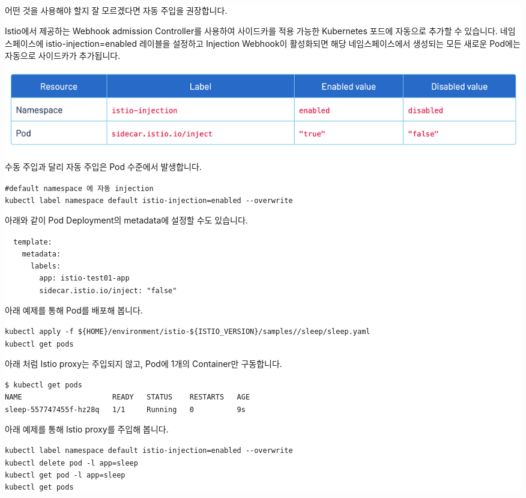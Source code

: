 어떤 것을 사용해야 할지 잘 모르겠다면 자동 주입을 권장합니다.

Istio에서 제공하는  Webhook admission Controller를 사용하여 사이드카를 적용 가능한 Kubernetes 포드에 자동으로 추가할 수 있습니다. 네임스페이스에 istio-injection=enabled 레이블을 설정하고 Injection Webhook이 활성화되면 해당 네임스페이스에서 생성되는 모든 새로운 Pod에는 자동으로 사이드카가 추가됩니다.

![](<../../.gitbook/assets/image (239) (1) (1) (1).png>)

수동 주입과 달리 자동 주입은 Pod 수준에서 발생합니다.&#x20;

```
#default namespace 에 자동 injection
kubectl label namespace default istio-injection=enabled --overwrite

```

아래와 같이 Pod Deployment의 metadata에 설정할 수도 있습니다.&#x20;

```
  template:
    metadata:
      labels:
        app: istio-test01-app
        sidecar.istio.io/inject: "false"
```

아래 예제를 통해 Pod를 배포해 봅니다.&#x20;

```
kubectl apply -f ${HOME}/environment/istio-${ISTIO_VERSION}/samples//sleep/sleep.yaml
kubectl get pods

```

아래 처럼 Istio proxy는 주입되지 않고, Pod에 1개의 Container만 구동합니다.&#x20;

```
$ kubectl get pods
NAME                     READY   STATUS    RESTARTS   AGE
sleep-557747455f-hz28q   1/1     Running   0          9s

```

아래 예제를 통해 Istio proxy를 주입해 봅니다.&#x20;

```
kubectl label namespace default istio-injection=enabled --overwrite
kubectl delete pod -l app=sleep
kubectl get pod -l app=sleep
kubectl get pods

```
